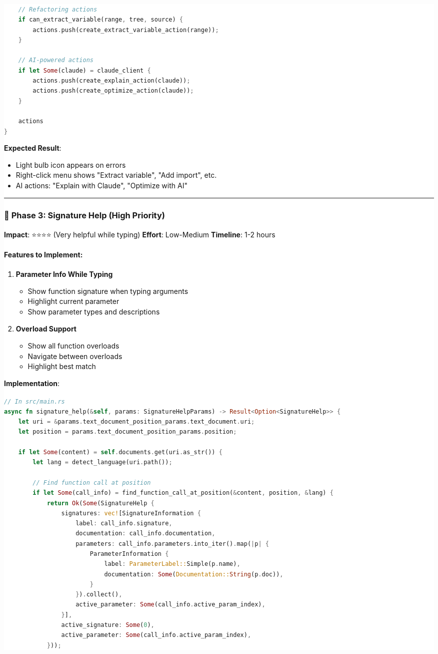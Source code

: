 ```rust
    // Refactoring actions
    if can_extract_variable(range, tree, source) {
        actions.push(create_extract_variable_action(range));
    }

    // AI-powered actions
    if let Some(claude) = claude_client {
        actions.push(create_explain_action(claude));
        actions.push(create_optimize_action(claude));
    }

    actions
}
```

**Expected Result**:
- Light bulb icon appears on errors
- Right-click menu shows "Extract variable", "Add import", etc.
- AI actions: "Explain with Claude", "Optimize with AI"

---

### 🎯 **Phase 3: Signature Help** (High Priority)
**Impact**: ⭐⭐⭐⭐ (Very helpful while typing)
**Effort**: Low-Medium
**Timeline**: 1-2 hours

#### Features to Implement:
1. **Parameter Info While Typing**
   - Show function signature when typing arguments
   - Highlight current parameter
   - Show parameter types and descriptions

2. **Overload Support**
   - Show all function overloads
   - Navigate between overloads
   - Highlight best match

**Implementation**:
```rust
// In src/main.rs
async fn signature_help(&self, params: SignatureHelpParams) -> Result<Option<SignatureHelp>> {
    let uri = &params.text_document_position_params.text_document.uri;
    let position = params.text_document_position_params.position;

    if let Some(content) = self.documents.get(uri.as_str()) {
        let lang = detect_language(uri.path());

        // Find function call at position
        if let Some(call_info) = find_function_call_at_position(&content, position, &lang) {
            return Ok(Some(SignatureHelp {
                signatures: vec![SignatureInformation {
                    label: call_info.signature,
                    documentation: call_info.documentation,
                    parameters: call_info.parameters.into_iter().map(|p| {
                        ParameterInformation {
                            label: ParameterLabel::Simple(p.name),
                            documentation: Some(Documentation::String(p.doc)),
                        }
                    }).collect(),
                    active_parameter: Some(call_info.active_param_index),
                }],
                active_signature: Some(0),
                active_parameter: Some(call_info.active_param_index),
            }));
```